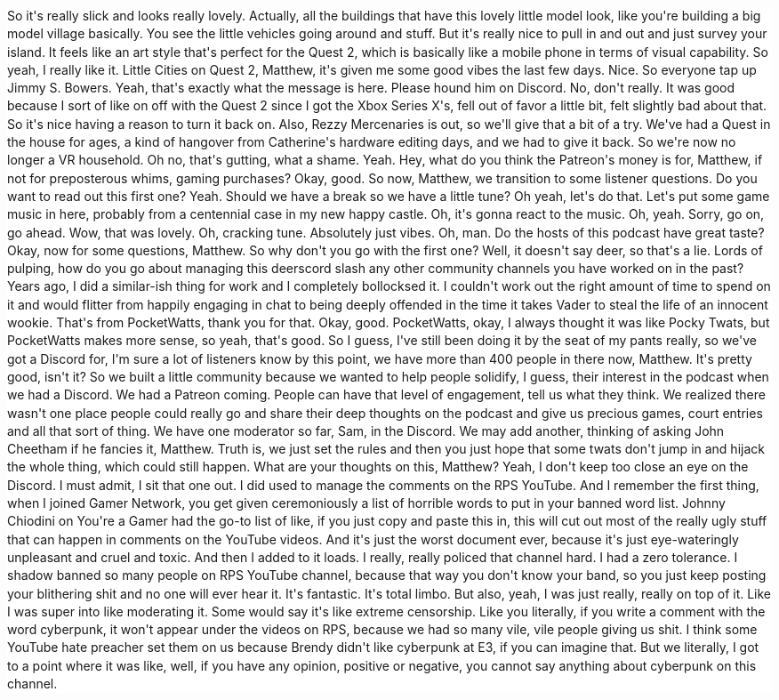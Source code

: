 So it's really slick and looks really lovely. Actually, all the buildings that have this lovely little model look, like you're building a big model village basically. You see the little vehicles going around and stuff.
But it's really nice to pull in and out and just survey your island. It feels like an art style that's perfect for the Quest 2, which is basically like a mobile phone in terms of visual capability. So yeah, I really like it.
Little Cities on Quest 2, Matthew, it's given me some good vibes the last few days.
Nice. So everyone tap up Jimmy S. Bowers.
Yeah, that's exactly what the message is here. Please hound him on Discord. No, don't really.
It was good because I sort of like on off with the Quest 2 since I got the Xbox Series X's, fell out of favor a little bit, felt slightly bad about that. So it's nice having a reason to turn it back on. Also, Rezzy Mercenaries is out, so we'll give that a bit of a try.
We've had a Quest in the house for ages, a kind of hangover from Catherine's hardware editing days, and we had to give it back. So we're now no longer a VR household.
Oh no, that's gutting, what a shame.
Yeah.
Hey, what do you think the Patreon's money is for, Matthew, if not for preposterous whims, gaming purchases? Okay, good. So now, Matthew, we transition to some listener questions.
Do you want to read out this first one?
Yeah. Should we have a break so we have a little tune?
Oh yeah, let's do that. Let's put some game music in here, probably from a centennial case in my new happy castle.
Oh, it's gonna react to the music. Oh, yeah.
Sorry, go on, go ahead.
Wow, that was lovely.
Oh, cracking tune. Absolutely just vibes. Oh, man.
Do the hosts of this podcast have great taste? Okay, now for some questions, Matthew. So why don't you go with the first one?
Well, it doesn't say deer, so that's a lie. Lords of pulping, how do you go about managing this deerscord slash any other community channels you have worked on in the past? Years ago, I did a similar-ish thing for work and I completely bollocksed it.
I couldn't work out the right amount of time to spend on it and would flitter from happily engaging in chat to being deeply offended in the time it takes Vader to steal the life of an innocent wookie. That's from PocketWatts, thank you for that.
Okay, good. PocketWatts, okay, I always thought it was like Pocky Twats, but PocketWatts makes more sense, so yeah, that's good. So I guess, I've still been doing it by the seat of my pants really, so we've got a Discord for, I'm sure a lot of listeners know by this point, we have more than 400 people in there now, Matthew.
It's pretty good, isn't it? So we built a little community because we wanted to help people solidify, I guess, their interest in the podcast when we had a Discord. We had a Patreon coming.
People can have that level of engagement, tell us what they think. We realized there wasn't one place people could really go and share their deep thoughts on the podcast and give us precious games, court entries and all that sort of thing. We have one moderator so far, Sam, in the Discord.
We may add another, thinking of asking John Cheetham if he fancies it, Matthew. Truth is, we just set the rules and then you just hope that some twats don't jump in and hijack the whole thing, which could still happen. What are your thoughts on this, Matthew?
Yeah, I don't keep too close an eye on the Discord. I must admit, I sit that one out. I did used to manage the comments on the RPS YouTube.
And I remember the first thing, when I joined Gamer Network, you get given ceremoniously a list of horrible words to put in your banned word list. Johnny Chiodini on You're a Gamer had the go-to list of like, if you just copy and paste this in, this will cut out most of the really ugly stuff that can happen in comments on the YouTube videos. And it's just the worst document ever, because it's just eye-wateringly unpleasant and cruel and toxic.
And then I added to it loads. I really, really policed that channel hard. I had a zero tolerance.
I shadow banned so many people on RPS YouTube channel, because that way you don't know your band, so you just keep posting your blithering shit and no one will ever hear it. It's fantastic. It's total limbo.
But also, yeah, I was just really, really on top of it. Like I was super into like moderating it. Some would say it's like extreme censorship.
Like you literally, if you write a comment with the word cyberpunk, it won't appear under the videos on RPS, because we had so many vile, vile people giving us shit. I think some YouTube hate preacher set them on us because Brendy didn't like cyberpunk at E3, if you can imagine that. But we literally, I got to a point where it was like, well, if you have any opinion, positive or negative, you cannot say anything about cyberpunk on this channel.
